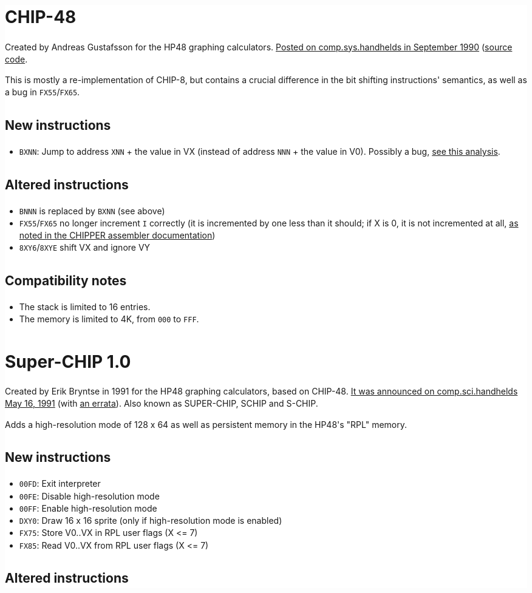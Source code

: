 # CHIP-48

Created by Andreas Gustafsson for the HP48 graphing calculators. [Posted on comp.sys.handhelds in September 1990](https://groups.google.com/d/topic/comp.sys.handhelds/zv7XZKIDS34/discussion) ([source code](https://groups.google.com/d/topic/comp.sys.handhelds/IhEF9Da2RJk/discussion).

This is mostly a re-implementation of CHIP-8, but contains a crucial difference in the bit shifting instructions' semantics, as well as a bug in `FX55`/`FX65`.

## New instructions

* `BXNN`: Jump to address `XNN` + the value in VX (instead of address `NNN` + the value in V0). Possibly a bug, [see this analysis](https://github.com/Chromatophore/HP48-Superchip/blob/master/investigations/quirk_jump0.md).

## Altered instructions

* `BNNN` is replaced by `BXNN` (see above)
* `FX55`/`FX65` no longer increment `I` correctly (it is incremented by one less than it should; if X is 0, it is not incremented at all, [as noted in the CHIPPER assembler documentation](https://groups.google.com/forum/#!searchin/comp.sys.hp48/chip-8|sort:date/comp.sys.hp48/e7In51mOgHY/8tR3ZKeX9FUJ))
* `8XY6`/`8XYE` shift VX and ignore VY

## Compatibility notes

* The stack is limited to 16 entries.
* The memory is limited to 4K, from `000` to `FFF`.

# Super-CHIP 1.0

Created by Erik Bryntse in 1991 for the HP48 graphing calculators, based on CHIP-48. [It was announced on comp.sci.handhelds May 16, 1991](https://groups.google.com/d/topic/comp.sys.handhelds/RuzVNccds2Q/discussion) (with [an errata](https://groups.google.com/d/topic/comp.sys.handhelds/fPUzuAkDdVs/discussion)). Also known as SUPER-CHIP, SCHIP and S-CHIP.

Adds a high-resolution mode of 128 x 64 as well as persistent memory in the HP48's "RPL" memory.

## New instructions

* `00FD`: Exit interpreter
* `00FE`: Disable high-resolution mode
* `00FF`: Enable high-resolution mode
* `DXY0`: Draw 16 x 16 sprite (only if high-resolution mode is enabled)
* `FX75`: Store V0..VX in RPL user flags (X <= 7)
* `FX85`: Read V0..VX from RPL user flags (X <= 7)

## Altered instructions
